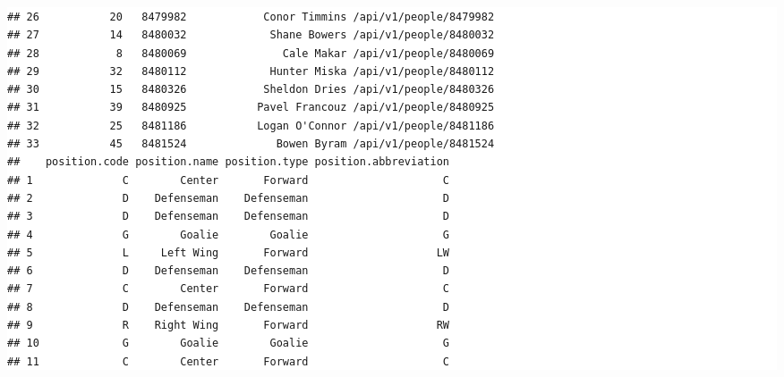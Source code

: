     ## 26           20   8479982            Conor Timmins /api/v1/people/8479982
    ## 27           14   8480032             Shane Bowers /api/v1/people/8480032
    ## 28            8   8480069               Cale Makar /api/v1/people/8480069
    ## 29           32   8480112             Hunter Miska /api/v1/people/8480112
    ## 30           15   8480326            Sheldon Dries /api/v1/people/8480326
    ## 31           39   8480925           Pavel Francouz /api/v1/people/8480925
    ## 32           25   8481186           Logan O'Connor /api/v1/people/8481186
    ## 33           45   8481524              Bowen Byram /api/v1/people/8481524
    ##    position.code position.name position.type position.abbreviation
    ## 1              C        Center       Forward                     C
    ## 2              D    Defenseman    Defenseman                     D
    ## 3              D    Defenseman    Defenseman                     D
    ## 4              G        Goalie        Goalie                     G
    ## 5              L     Left Wing       Forward                    LW
    ## 6              D    Defenseman    Defenseman                     D
    ## 7              C        Center       Forward                     C
    ## 8              D    Defenseman    Defenseman                     D
    ## 9              R    Right Wing       Forward                    RW
    ## 10             G        Goalie        Goalie                     G
    ## 11             C        Center       Forward                     C